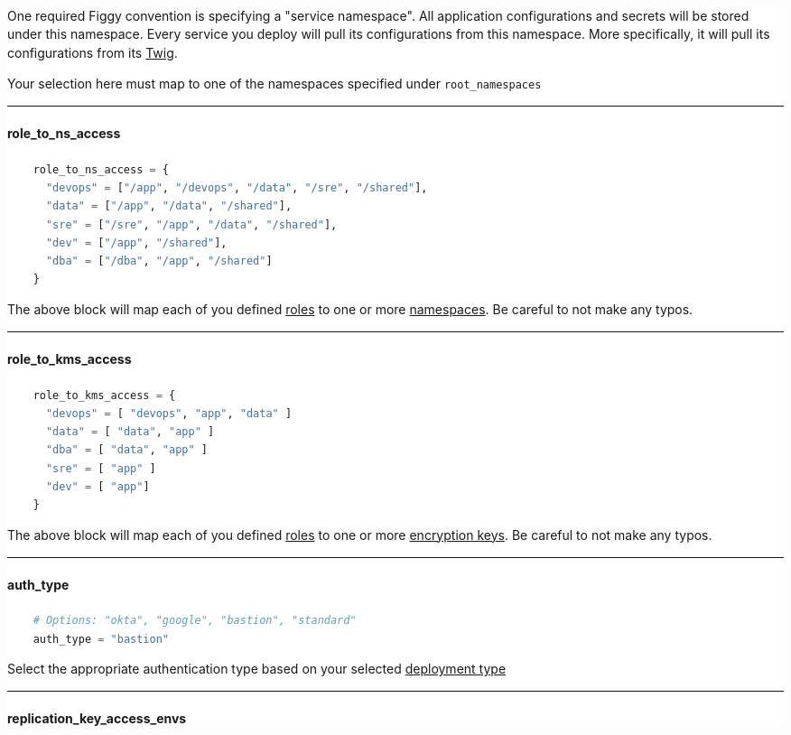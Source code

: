 One required Figgy convention is specifying a "service namespace". All application configurations and secrets
will be stored under this namespace. Every service you deploy will pull its configurations from this namespace. More 
specifically, it will pull its configurations from its [Twig](/docs/getting-started/concepts/#twig). 

Your selection here must map to one of the namespaces specified under `root_namespaces`

---
#### role_to_ns_access

```terraform
    role_to_ns_access = {
      "devops" = ["/app", "/devops", "/data", "/sre", "/shared"],
      "data" = ["/app", "/data", "/shared"],
      "sre" = ["/sre", "/app", "/data", "/shared"],
      "dev" = ["/app", "/shared"],
      "dba" = ["/dba", "/app", "/shared"]
    }
```

The above block will map each of you defined [roles](#role_types) to one or more [namespaces](#root_namespaces). Be careful
to not make any typos.

---
#### role_to_kms_access

```terraform
    role_to_kms_access = {
      "devops" = [ "devops", "app", "data" ]
      "data" = [ "data", "app" ]
      "dba" = [ "data", "app" ]
      "sre" = [ "app" ]
      "dev" = [ "app"]
    }
``` 

The above block will map each of you defined [roles](#role_types) to one or more [encryption keys](#encryption_keys). Be careful
to not make any typos.

---
#### auth_type

```terraform
    # Options: "okta", "google", "bastion", "standard"
    auth_type = "bastion"
```

Select the appropriate authentication type based on your selected [deployment type](/docs/manual/figgy-cloud/)

---
#### replication_key_access_envs
